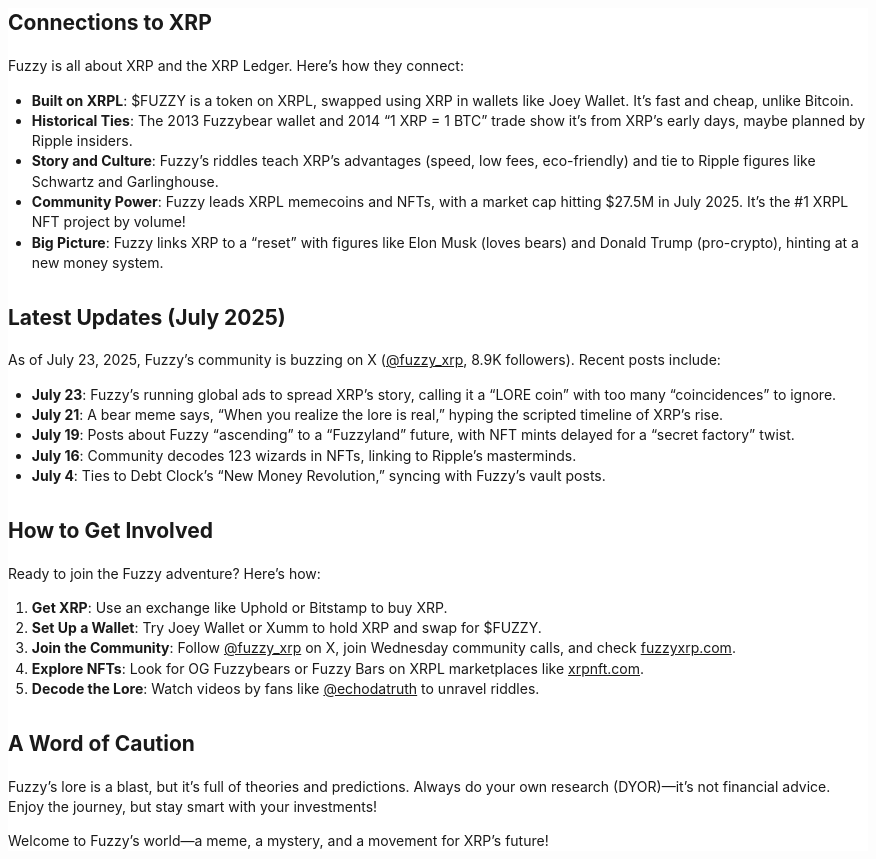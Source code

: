 ## Connections to XRP

Fuzzy is all about XRP and the XRP Ledger. Here’s how they connect:

- **Built on XRPL**: $FUZZY is a token on XRPL, swapped using XRP in wallets like Joey Wallet. It’s fast and cheap, unlike Bitcoin.
- **Historical Ties**: The 2013 Fuzzybear wallet and 2014 “1 XRP = 1 BTC” trade show it’s from XRP’s early days, maybe planned by Ripple insiders.
- **Story and Culture**: Fuzzy’s riddles teach XRP’s advantages (speed, low fees, eco-friendly) and tie to Ripple figures like Schwartz and Garlinghouse.
- **Community Power**: Fuzzy leads XRPL memecoins and NFTs, with a market cap hitting $27.5M in July 2025. It’s the #1 XRPL NFT project by volume!
- **Big Picture**: Fuzzy links XRP to a “reset” with figures like Elon Musk (loves bears) and Donald Trump (pro-crypto), hinting at a new money system.

## Latest Updates (July 2025)

As of July 23, 2025, Fuzzy’s community is buzzing on X ([@fuzzy_xrp](https://x.com/fuzzy_xrp), 8.9K followers). Recent posts include:

- **July 23**: Fuzzy’s running global ads to spread XRP’s story, calling it a “LORE coin” with too many “coincidences” to ignore.
- **July 21**: A bear meme says, “When you realize the lore is real,” hyping the scripted timeline of XRP’s rise.
- **July 19**: Posts about Fuzzy “ascending” to a “Fuzzyland” future, with NFT mints delayed for a “secret factory” twist.
- **July 16**: Community decodes 123 wizards in NFTs, linking to Ripple’s masterminds.
- **July 4**: Ties to Debt Clock’s “New Money Revolution,” syncing with Fuzzy’s vault posts.

## How to Get Involved

Ready to join the Fuzzy adventure? Here’s how:

1. **Get XRP**: Use an exchange like Uphold or Bitstamp to buy XRP.
2. **Set Up a Wallet**: Try Joey Wallet or Xumm to hold XRP and swap for $FUZZY.
3. **Join the Community**: Follow [@fuzzy_xrp](https://x.com/fuzzy_xrp) on X, join Wednesday community calls, and check [fuzzyxrp.com](https://fuzzyxrp.com).
4. **Explore NFTs**: Look for OG Fuzzybears or Fuzzy Bars on XRPL marketplaces like [xrpnft.com](https://xrpnft.com).
5. **Decode the Lore**: Watch videos by fans like [@echodatruth](https://x.com/echodatruth) to unravel riddles.

## A Word of Caution

Fuzzy’s lore is a blast, but it’s full of theories and predictions. Always do your own research (DYOR)—it’s not financial advice. Enjoy the journey, but stay smart with your investments!

Welcome to Fuzzy’s world—a meme, a mystery, and a movement for XRP’s future!
